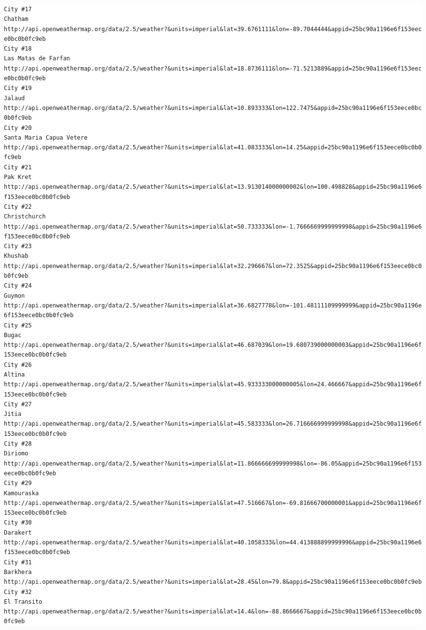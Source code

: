     City #17
    Chatham
    http://api.openweathermap.org/data/2.5/weather?&units=imperial&lat=39.6761111&lon=-89.7044444&appid=25bc90a1196e6f153eece0bc0b0fc9eb
    City #18
    Las Matas de Farfan
    http://api.openweathermap.org/data/2.5/weather?&units=imperial&lat=18.8736111&lon=-71.5213889&appid=25bc90a1196e6f153eece0bc0b0fc9eb
    City #19
    Jalaud
    http://api.openweathermap.org/data/2.5/weather?&units=imperial&lat=10.893333&lon=122.7475&appid=25bc90a1196e6f153eece0bc0b0fc9eb
    City #20
    Santa Maria Capua Vetere
    http://api.openweathermap.org/data/2.5/weather?&units=imperial&lat=41.083333&lon=14.25&appid=25bc90a1196e6f153eece0bc0b0fc9eb
    City #21
    Pak Kret
    http://api.openweathermap.org/data/2.5/weather?&units=imperial&lat=13.913014000000002&lon=100.498828&appid=25bc90a1196e6f153eece0bc0b0fc9eb
    City #22
    Christchurch
    http://api.openweathermap.org/data/2.5/weather?&units=imperial&lat=50.733333&lon=-1.7666669999999998&appid=25bc90a1196e6f153eece0bc0b0fc9eb
    City #23
    Khushab
    http://api.openweathermap.org/data/2.5/weather?&units=imperial&lat=32.296667&lon=72.3525&appid=25bc90a1196e6f153eece0bc0b0fc9eb
    City #24
    Guymon
    http://api.openweathermap.org/data/2.5/weather?&units=imperial&lat=36.6827778&lon=-101.48111109999999&appid=25bc90a1196e6f153eece0bc0b0fc9eb
    City #25
    Bugac
    http://api.openweathermap.org/data/2.5/weather?&units=imperial&lat=46.687039&lon=19.680739000000003&appid=25bc90a1196e6f153eece0bc0b0fc9eb
    City #26
    Altina
    http://api.openweathermap.org/data/2.5/weather?&units=imperial&lat=45.933333000000005&lon=24.466667&appid=25bc90a1196e6f153eece0bc0b0fc9eb
    City #27
    Jitia
    http://api.openweathermap.org/data/2.5/weather?&units=imperial&lat=45.583333&lon=26.716666999999998&appid=25bc90a1196e6f153eece0bc0b0fc9eb
    City #28
    Diriomo
    http://api.openweathermap.org/data/2.5/weather?&units=imperial&lat=11.866666699999998&lon=-86.05&appid=25bc90a1196e6f153eece0bc0b0fc9eb
    City #29
    Kamouraska
    http://api.openweathermap.org/data/2.5/weather?&units=imperial&lat=47.516667&lon=-69.81666700000001&appid=25bc90a1196e6f153eece0bc0b0fc9eb
    City #30
    Darakert
    http://api.openweathermap.org/data/2.5/weather?&units=imperial&lat=40.1058333&lon=44.413888899999996&appid=25bc90a1196e6f153eece0bc0b0fc9eb
    City #31
    Barkhera
    http://api.openweathermap.org/data/2.5/weather?&units=imperial&lat=28.45&lon=79.8&appid=25bc90a1196e6f153eece0bc0b0fc9eb
    City #32
    El Transito
    http://api.openweathermap.org/data/2.5/weather?&units=imperial&lat=14.4&lon=-88.8666667&appid=25bc90a1196e6f153eece0bc0b0fc9eb